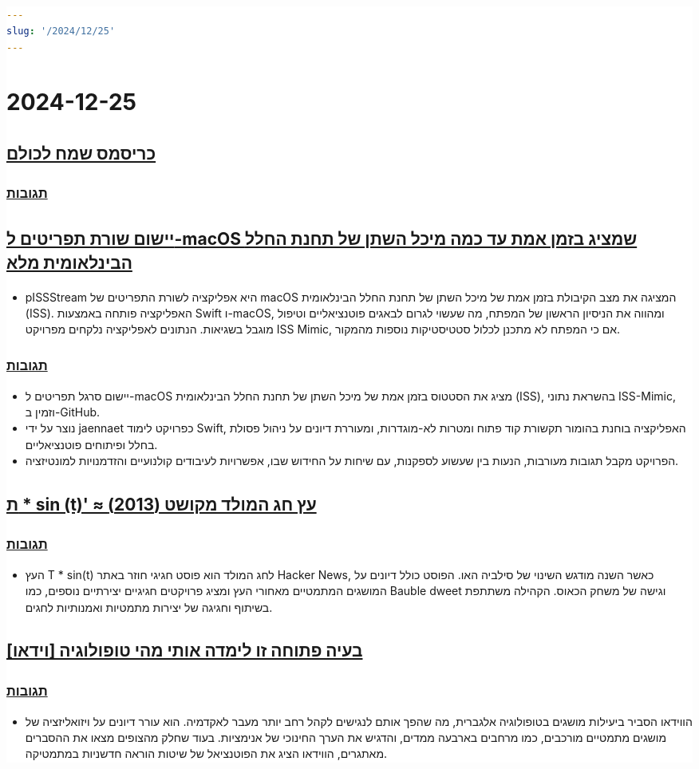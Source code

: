 ```yaml
---
slug: '/2024/12/25'
---
```


# 2024-12-25

## [כריסמס שמח לכולם](https://news.ycombinator.com/item?id=42506577)

### [תגובות](https://news.ycombinator.com/item?id=42506577)

## [יישום שורת תפריטים ל-macOS שמציג בזמן אמת עד כמה מיכל השתן של תחנת החלל הבינלאומית מלא](https://github.com/Jaennaet/pISSStream)

- pISSStream היא אפליקציה לשורת התפריטים של macOS המציגה את מצב הקיבולת בזמן אמת של מיכל השתן של תחנת החלל הבינלאומית (ISS). האפליקציה פותחה באמצעות Swift ו-macOS, ומהווה את הניסיון הראשון של המפתח, מה שעשוי לגרום לבאגים פוטנציאליים וטיפול מוגבל בשגיאות. הנתונים לאפליקציה נלקחים מפרויקט ISS Mimic, אם כי המפתח לא מתכנן לכלול סטטיסטיקות נוספות מהמקור.

### [תגובות](https://news.ycombinator.com/item?id=42505454)

- יישום סרגל תפריטים ל-macOS מציג את הסטטוס בזמן אמת של מיכל השתן של תחנת החלל הבינלאומית (ISS), בהשראת נתוני ISS-Mimic, וזמין ב-GitHub.
- נוצר על ידי jaennaet כפרויקט לימוד Swift, האפליקציה בוחנת בהומור תקשורת קוד פתוח ומטרות לא-מוגדרות, ומעוררת דיונים על ניהול פסולת בחלל ופיתוחים פוטנציאליים.
- הפרויקט מקבל תגובות מעורבות, הנעות בין שעשוע לספקנות, עם שיחות על החידוש שבו, אפשרויות לעיבודים קולנועיים והזדמנויות למונטיזציה.

## [ת \* sin (t)' ≈ עץ חג המולד מקושט (2013)](https://community.wolfram.com/c/portal/getImageAttachment?filename=tree.gif&userId=93201)

### [תגובות](https://news.ycombinator.com/item?id=42506145)

- העץ T \* sin(t) לחג המולד הוא פוסט חגיגי חוזר באתר Hacker News, כאשר השנה מודגש השינוי של סילביה האו. הפוסט כולל דיונים על המושגים המתמטיים מאחורי העץ ומציג פרויקטים חגיגיים יצירתיים נוספים, כמו Bauble dweet וגישה של משחק הכאוס. הקהילה משתתפת בשיתוף וחגיגה של יצירות מתמטיות ואמנותיות לחגים.

## [בעיה פתוחה זו לימדה אותי מהי טופולוגיה [וידאו]](https://www.youtube.com/watch?v=IQqtsm-bBRU)

### [תגובות](https://news.ycombinator.com/item?id=42507185)

- הווידאו הסביר ביעילות מושגים בטופולוגיה אלגברית, מה שהפך אותם לנגישים לקהל רחב יותר מעבר לאקדמיה. הוא עורר דיונים על ויזואליזציה של מושגים מתמטיים מורכבים, כמו מרחבים בארבעה ממדים, והדגיש את הערך החינוכי של אנימציות. בעוד שחלק מהצופים מצאו את ההסברים מאתגרים, הווידאו הציג את הפוטנציאל של שיטות הוראה חדשניות במתמטיקה.

